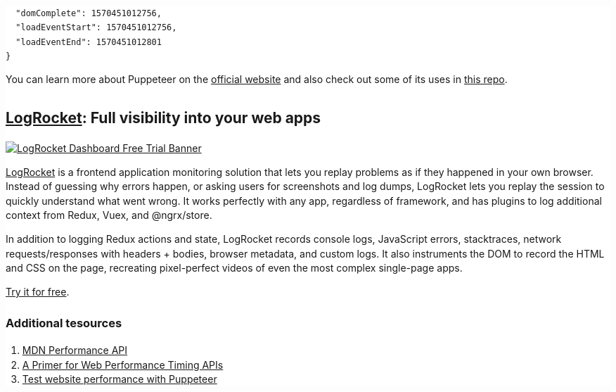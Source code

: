 ```
  "domComplete": 1570451012756,
  "loadEventStart": 1570451012756,
  "loadEventEnd": 1570451012801
}
```

You can learn more about Puppeteer on the [official website](https://pptr.dev/) and also check out some of its uses in [this repo](https://github.com/ananyaneogi/puppeteer-uses).

## [LogRocket](https://logrocket.com/signup/): Full visibility into your web apps

[![LogRocket Dashboard Free Trial Banner](https://blog.logrocket.com/wp-content/uploads/2017/03/1d0cd-1s_rmyo6nbrasp-xtvbaxfg.png)](https://logrocket.com/signup/)

[LogRocket](https://logrocket.com/signup/) is a frontend application monitoring solution that lets you replay problems as if they happened in your own browser. Instead of guessing why errors happen, or asking users for screenshots and log dumps, LogRocket lets you replay the session to quickly understand what went wrong. It works perfectly with any app, regardless of framework, and has plugins to log additional context from Redux, Vuex, and @ngrx/store.

In addition to logging Redux actions and state, LogRocket records console logs, JavaScript errors, stacktraces, network requests/responses with headers + bodies, browser metadata, and custom logs. It also instruments the DOM to record the HTML and CSS on the page, recreating pixel-perfect videos of even the most complex single-page apps.

[Try it for free](https://logrocket.com/signup/).

### Additional tesources

1. [MDN Performance API](https://developer.mozilla.org/en-US/docs/Web/API/Performance_API)
2. [A Primer for Web Performance Timing APIs](https://w3c.github.io/perf-timing-primer/)
3. [Test website performance with Puppeteer](https://michaljanaszek.com/blog/test-website-performance-with-puppeteer)
    